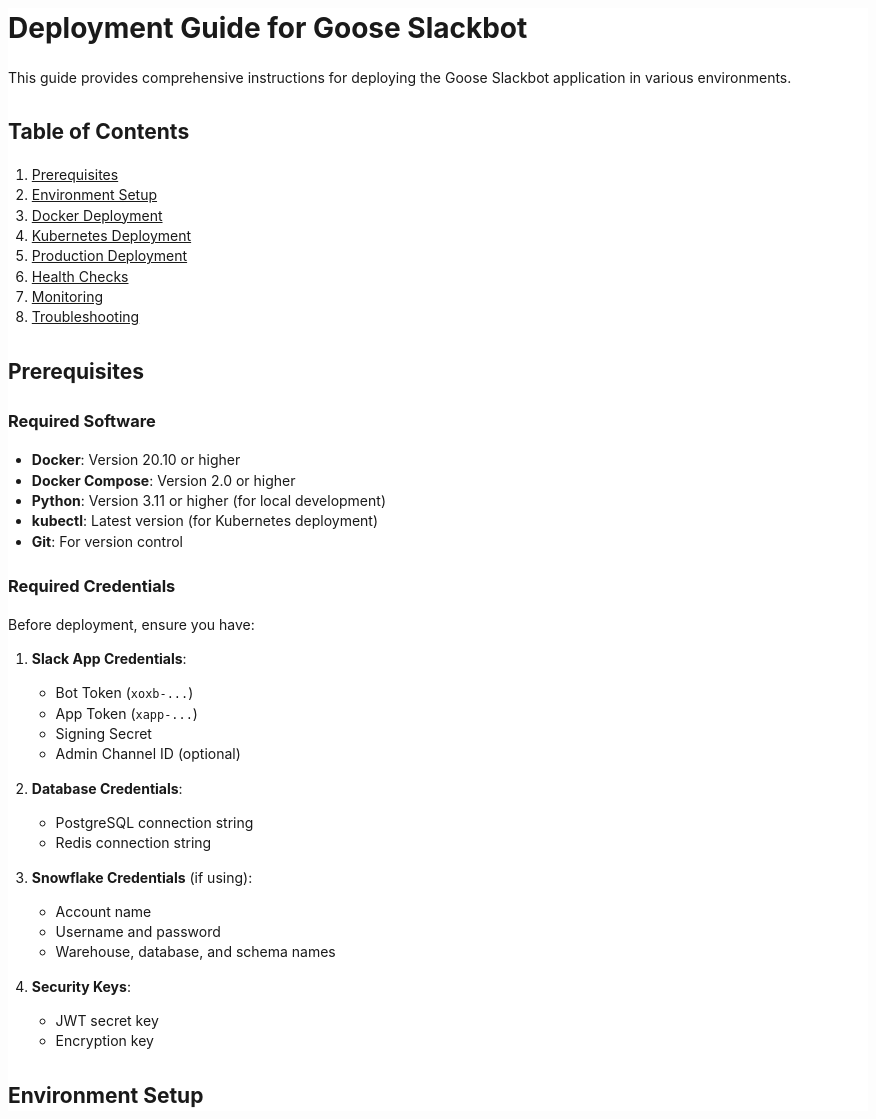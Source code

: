 # Deployment Guide for Goose Slackbot

This guide provides comprehensive instructions for deploying the Goose Slackbot application in various environments.

## Table of Contents

1. [Prerequisites](#prerequisites)
2. [Environment Setup](#environment-setup)
3. [Docker Deployment](#docker-deployment)
4. [Kubernetes Deployment](#kubernetes-deployment)
5. [Production Deployment](#production-deployment)
6. [Health Checks](#health-checks)
7. [Monitoring](#monitoring)
8. [Troubleshooting](#troubleshooting)

## Prerequisites

### Required Software

- **Docker**: Version 20.10 or higher
- **Docker Compose**: Version 2.0 or higher
- **Python**: Version 3.11 or higher (for local development)
- **kubectl**: Latest version (for Kubernetes deployment)
- **Git**: For version control

### Required Credentials

Before deployment, ensure you have:

1. **Slack App Credentials**:
   - Bot Token (`xoxb-...`)
   - App Token (`xapp-...`)
   - Signing Secret
   - Admin Channel ID (optional)

2. **Database Credentials**:
   - PostgreSQL connection string
   - Redis connection string

3. **Snowflake Credentials** (if using):
   - Account name
   - Username and password
   - Warehouse, database, and schema names

4. **Security Keys**:
   - JWT secret key
   - Encryption key

## Environment Setup
